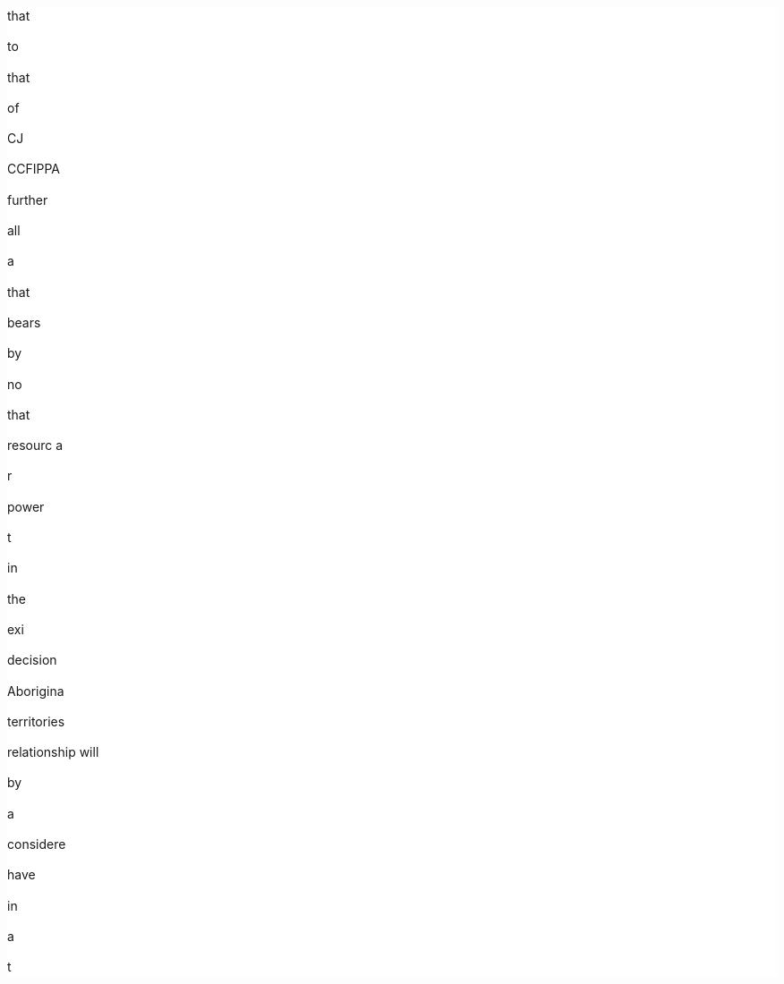 that

to

that

of

CJ

CCFIPPA

further

all

a

that

bears

by

no

that

resourc
a

r

power

t

in

the

exi

decision

Aborigina

territories

relationship
will

by

a

considere

have

in

a

t
